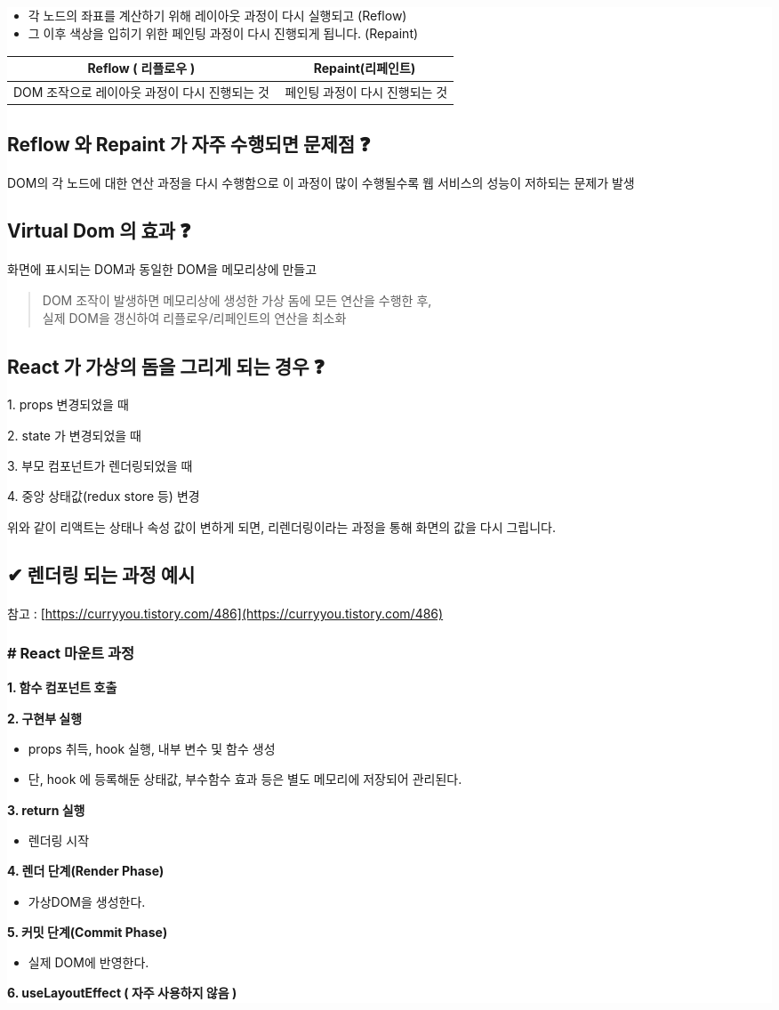 -   각 노드의 좌표를 계산하기 위해 레이아웃 과정이 다시 실행되고 (Reflow)
-   그 이후 색상을 입히기 위한 페인팅 과정이 다시 진행되게 됩니다. (Repaint)

| Reflow ( 리플로우 )                           | Repaint(리페인트)               |
| --------------------------------------------- | ------------------------------- |
| DOM 조작으로 레이아웃 과정이 다시 진행되는 것 |  페인팅 과정이 다시 진행되는 것 |

## **Reflow 와 Repaint 가 자주 수행되면 문제점 ❓** 

DOM의 각 노드에 대한 연산 과정을 다시 수행함으로 이 과정이 많이 수행될수록 웹 서비스의 성능이 저하되는 문제가 발생

## **Virtual Dom 의 효과 ❓** 

화면에 표시되는 DOM과 동일한 DOM을 메모리상에 만들고

> DOM 조작이 발생하면 메모리상에 생성한 가상 돔에 모든 연산을 수행한 후,  
> 실제 DOM을 갱신하여 리플로우/리페인트의 연산을 최소화

## **React 가 가상의 돔을 그리게 되는 경우 ❓**

1\. props 변경되었을 때

2\. state 가 변경되었을 때

3\. 부모 컴포넌트가 렌더링되었을 때

4\. 중앙 상태값(redux store 등) 변경

위와 같이 리액트는 상태나 속성 값이 변하게 되면, 리렌더링이라는 과정을 통해 화면의 값을 다시 그립니다.

## **✔ 렌더링 되는 과정 예시** 

참고 : [https://curryyou.tistory.com/486](https://curryyou.tistory.com/486)

### **\# React 마운트 과정**

**1\. 함수 컴포넌트 호출**

**2\. 구현부 실행**

-   props 취득, hook 실행, 내부 변수 및 함수 생성

-   단, hook 에 등록해둔 상태값, 부수함수 효과 등은 별도 메모리에 저장되어 관리된다.

**3\. return 실행**

-   렌더링 시작

**4\. 렌더 단계(Render Phase)**

-   가상DOM을 생성한다.

**5\. 커밋 단계(Commit Phase)**

-   실제 DOM에 반영한다.

**6\. useLayoutEffect ( 자주 사용하지 않음 )**
